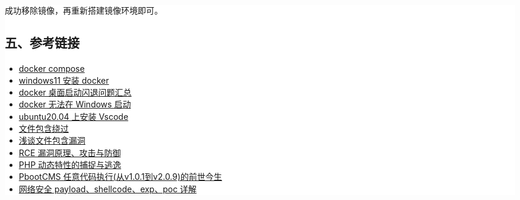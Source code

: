   成功移除镜像，再重新搭建镜像环境即可。

## 五、参考链接

- [docker compose](https://www.runoob.com/docker/docker-compose.html)
- [windows11 安装 docker ](https://blog.csdn.net/zou_hailin226/article/details/121278799?spm=1001.2101.3001.6650.2&utm_medium=distribute.pc_relevant.none-task-blog-2%7Edefault%7ECTRLIST%7Edefault-2-121278799-blog-125292275.pc_relevant_default&depth_1-utm_source=distribute.pc_relevant.none-task-blog-2%7Edefault%7ECTRLIST%7Edefault-2-121278799-blog-125292275.pc_relevant_default&utm_relevant_index=3)
- [docker 桌面启动闪退问题汇总](https://github.com/docker/for-win/issues/1825)
- [docker 无法在 Windows 启动](https://stackoverflow.com/questions/40459280/docker-cannot-start-on-windows)
- [ubuntu20.04 上安装 Vscode ](https://www.myfreax.com/how-to-install-visual-studio-code-on-ubuntu-20-04/)
- [文件包含绕过](https://websec.readthedocs.io/zh/latest/vuln/fileinclude.html)
- [浅谈文件包含漏洞](https://www.freebuf.com/articles/web/182280.html)
- [RCE 漏洞原理、攻击与防御](https://blog.csdn.net/F2444790591/article/details/125379585?spm=1001.2101.3001.6650.9&utm_medium=distribute.pc_relevant.none-task-blog-2%7Edefault%7EBlogCommendFromBaidu%7Edefault-9-125379585-blog-108923214.pc_relevant_multi_platform_whitelistv3&depth_1-utm_source=distribute.pc_relevant.none-task-blog-2%7Edefault%7EBlogCommendFromBaidu%7Edefault-9-125379585-blog-108923214.pc_relevant_multi_platform_whitelistv3&utm_relevant_index=13)
- [PHP 动态特性的捕捉与逃逸](https://www.leavesongs.com/PENETRATION/dynamic-features-and-webshell-tricks-in-php.html)
- [PbootCMS 任意代码执行(从v1.0.1到v2.0.9)的前世今生](https://github.com/Mr-xn/Penetration_Testing_POC/blob/master/books/PbootCMS%E4%BB%BB%E6%84%8F%E4%BB%A3%E7%A0%81%E6%89%A7%E8%A1%8C(%E4%BB%8Ev1.0.1%E5%88%B0v2.0.9)%E7%9A%84%E5%89%8D%E4%B8%96%E4%BB%8A%E7%94%9F.pdf)
- [网络安全 payload、shellcode、exp、poc 详解](https://blog.csdn.net/qq_43442524/article/details/102225751)
